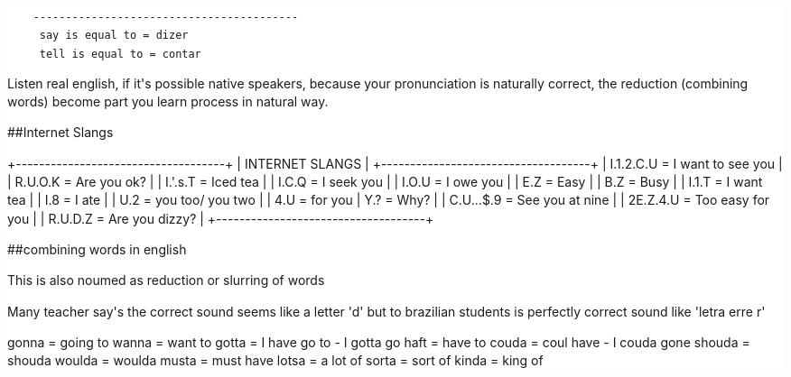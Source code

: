 		-----------------------------------------
		 say is equal to = dizer
         tell is equal to = contar

Listen real english, if it's possible native speakers, because your
pronunciation is naturally correct, the reduction (combining words)
become part you learn process in natural way.

##Internet Slangs

+------------------------------------+
|      INTERNET SLANGS               |
+------------------------------------+
| I.1.2.C.U     = I want to see you |
| R.U.O.K       = Are you ok?       |
| I.'.s.T       = Iced tea          |
| I.C.Q         = I seek you        |
| I.O.U         = I owe you         |
| E.Z           = Easy              |
| B.Z           = Busy              |
| I.1.T         = I want tea        |
| I.8           = I ate             |
| U.2           = you too/ you two  |
| 4.U           = for you
| Y.?           = Why?              |
| C.U.$.$.$.9   = See you at nine   |
| 2E.Z.4.U      = Too easy for you  |
| R.U.D.Z       = Are you dizzy?    |
+------------------------------------+

##combining words in english

 This is also noumed as reduction or slurring of words

 Many teacher say's the correct sound seems like a
 letter 'd' but to brazilian students is perfectly
 correct sound like 'letra erre r'

 gonna = going to
 wanna = want to
 gotta = I have go to - I gotta go
 haft = have to
 couda = coul have - I couda gone
 shouda = shouda
 woulda = woulda
 musta = must have
 lotsa = a lot of
 sorta = sort of
 kinda = king of
